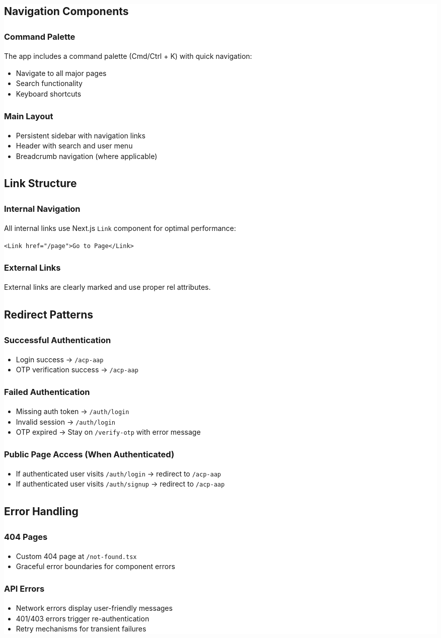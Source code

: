 ## Navigation Components

### Command Palette
The app includes a command palette (Cmd/Ctrl + K) with quick navigation:
- Navigate to all major pages
- Search functionality
- Keyboard shortcuts

### Main Layout
- Persistent sidebar with navigation links
- Header with search and user menu
- Breadcrumb navigation (where applicable)

## Link Structure

### Internal Navigation
All internal links use Next.js `Link` component for optimal performance:
```tsx
<Link href="/page">Go to Page</Link>
```

### External Links
External links are clearly marked and use proper rel attributes.

## Redirect Patterns

### Successful Authentication
- Login success → `/acp-aap`
- OTP verification success → `/acp-aap`

### Failed Authentication
- Missing auth token → `/auth/login`
- Invalid session → `/auth/login`
- OTP expired → Stay on `/verify-otp` with error message

### Public Page Access (When Authenticated)
- If authenticated user visits `/auth/login` → redirect to `/acp-aap`
- If authenticated user visits `/auth/signup` → redirect to `/acp-aap`

## Error Handling

### 404 Pages
- Custom 404 page at `/not-found.tsx`
- Graceful error boundaries for component errors

### API Errors
- Network errors display user-friendly messages
- 401/403 errors trigger re-authentication
- Retry mechanisms for transient failures
